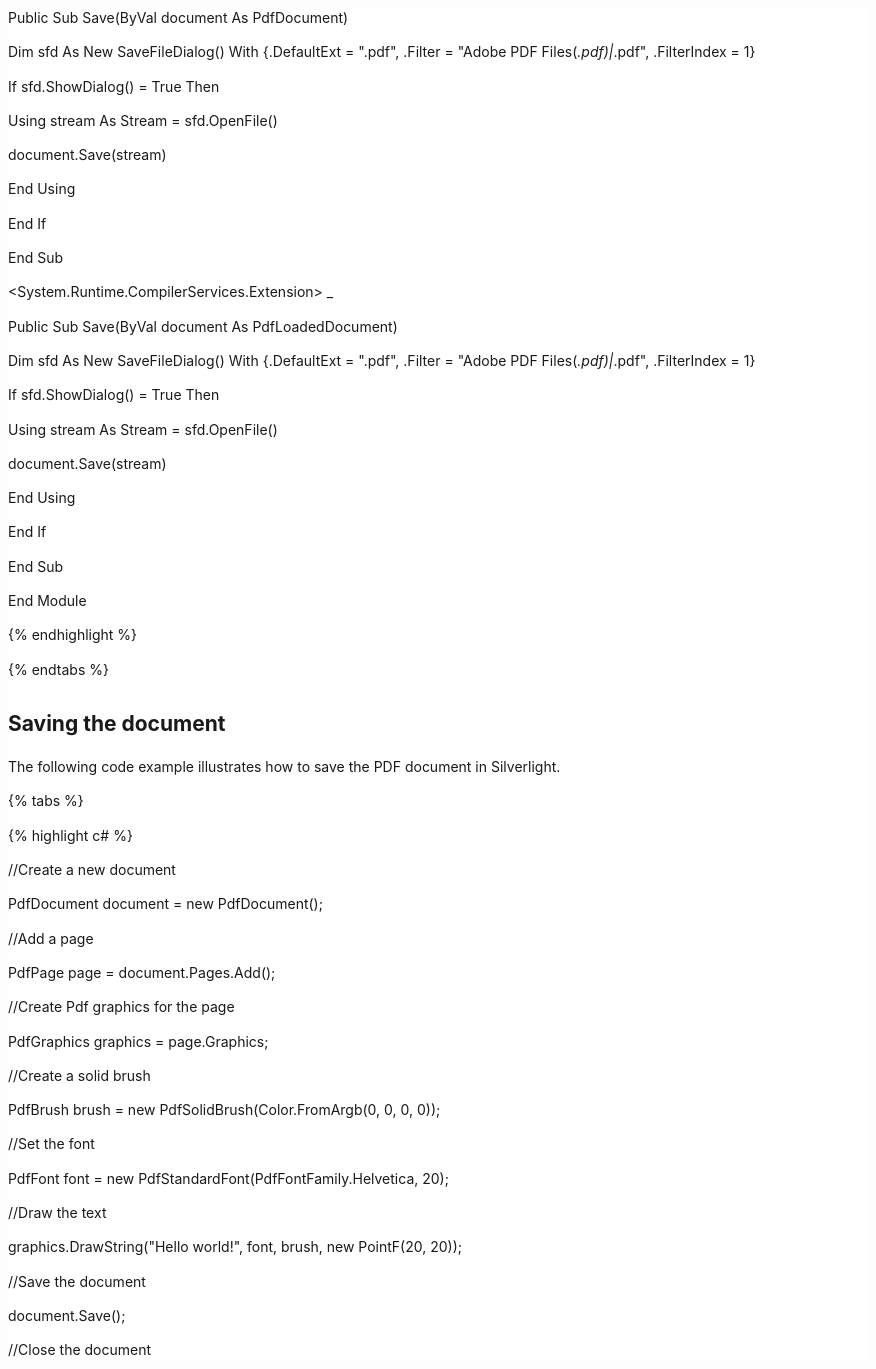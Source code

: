 Public Sub Save(ByVal document As PdfDocument)

Dim sfd As New SaveFileDialog() With {.DefaultExt = ".pdf", .Filter = "Adobe PDF Files(*.pdf)|*.pdf", .FilterIndex = 1}

If sfd.ShowDialog() = True Then

Using stream As Stream = sfd.OpenFile()

document.Save(stream)

End Using

End If

End Sub

<System.Runtime.CompilerServices.Extension> _

Public Sub Save(ByVal document As PdfLoadedDocument)

Dim sfd As New SaveFileDialog() With {.DefaultExt = ".pdf", .Filter = "Adobe PDF Files(*.pdf)|*.pdf", .FilterIndex = 1}

If sfd.ShowDialog() = True Then

Using stream As Stream = sfd.OpenFile()

document.Save(stream)

End Using

End If

End Sub

End Module

{% endhighlight %}

{% endtabs %}

## Saving the document 

The following code example illustrates how to save the PDF document in Silverlight.

{% tabs %}

{% highlight c# %}

//Create a new document

PdfDocument document = new PdfDocument();

//Add a page

PdfPage page = document.Pages.Add();

//Create Pdf graphics for the page

PdfGraphics graphics = page.Graphics;

//Create a solid brush

PdfBrush brush = new PdfSolidBrush(Color.FromArgb(0, 0, 0, 0));

//Set the font

PdfFont font = new PdfStandardFont(PdfFontFamily.Helvetica, 20);

//Draw the text

graphics.DrawString("Hello world!", font, brush, new PointF(20, 20));

//Save the document

document.Save();

//Close the document
